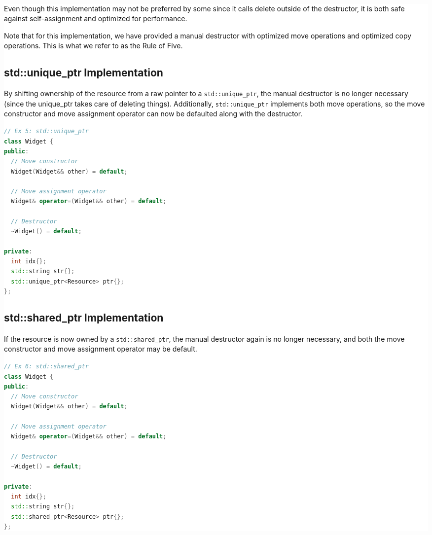Even though this implementation may not be preferred by some since it calls delete outside of the destructor, it is both safe against self-assignment and optimized for performance.

Note that for this implementation, we have provided a manual destructor with optimized move operations and optimized copy operations. This is what we refer to as the Rule of Five.

## std::unique_ptr Implementation

By shifting ownership of the resource from a raw pointer to a `std::unique_ptr`, the manual destructor is no longer necessary (since the unique_ptr takes care of deleting things). Additionally, `std::unique_ptr` implements both move operations, so the move constructor and move assignment operator can now be defaulted along with the destructor.

```cpp
// Ex 5: std::unique_ptr
class Widget {
public:
  // Move constructor
  Widget(Widget&& other) = default;

  // Move assignment operator
  Widget& operator=(Widget&& other) = default;

  // Destructor
  ~Widget() = default;

private:
  int idx{};
  std::string str{};
  std::unique_ptr<Resource> ptr{};
};
```

## std::shared_ptr Implementation

If the resource is now owned by a `std::shared_ptr`, the manual destructor again is no longer necessary, and both the move constructor and move assignment operator may be default.

```cpp
// Ex 6: std::shared_ptr
class Widget {
public:
  // Move constructor
  Widget(Widget&& other) = default;

  // Move assignment operator
  Widget& operator=(Widget&& other) = default;

  // Destructor
  ~Widget() = default;

private:
  int idx{};
  std::string str{};
  std::shared_ptr<Resource> ptr{};
};
```
